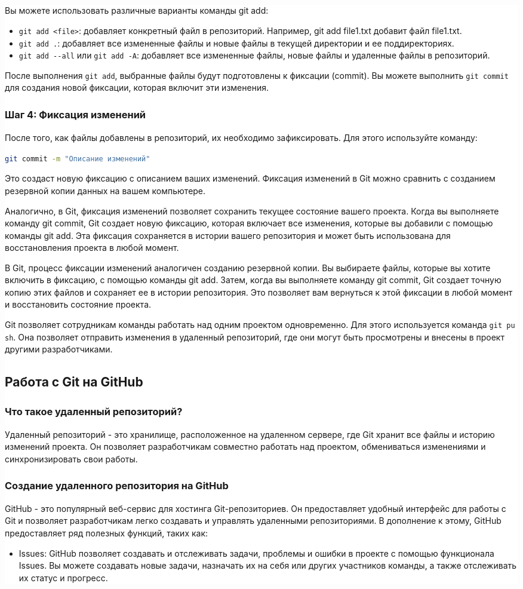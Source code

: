 Вы можете использовать различные варианты команды git add:

- `git add <file>`: добавляет конкретный файл в репозиторий. Например, git add file1.txt добавит файл file1.txt.
- `git add .`: добавляет все измененные файлы и новые файлы в текущей директории и ее поддиректориях.
- `git add --all` или `git add -A`: добавляет все измененные файлы, новые файлы и удаленные файлы в репозиторий.

После выполнения `git add`, выбранные файлы будут подготовлены к фиксации (commit). Вы можете выполнить `git commit` для создания новой фиксации, которая включит эти изменения.

### Шаг 4: Фиксация изменений

После того, как файлы добавлены в репозиторий, их необходимо зафиксировать. Для этого используйте команду:

```bash
git commit -m "Описание изменений"
```

Это создаст новую фиксацию с описанием ваших изменений. Фиксация изменений в Git можно сравнить с созданием резервной копии данных на вашем компьютере.

Аналогично, в Git, фиксация изменений позволяет сохранить текущее состояние вашего проекта. Когда вы выполняете команду git commit, Git создает новую фиксацию, которая включает все изменения, которые вы добавили с помощью команды git add. Эта фиксация сохраняется в истории вашего репозитория и может быть использована для восстановления проекта в любой момент.

В Git, процесс фиксации изменений аналогичен созданию резервной копии. Вы выбираете файлы, которые вы хотите включить в фиксацию, с помощью команды git add. Затем, когда вы выполняете команду git commit, Git создает точную копию этих файлов и сохраняет ее в истории репозитория. Это позволяет вам вернуться к этой фиксации в любой момент и восстановить состояние проекта.

Git позволяет сотрудникам команды работать над одним проектом одновременно. Для этого используется команда `git push`. Она позволяет отправить изменения в удаленный репозиторий, где они могут быть просмотрены и внесены в проект другими разработчиками.

## Работа с Git на GitHub

### Что такое удаленный репозиторий?

Удаленный репозиторий - это хранилище, расположенное на удаленном сервере, где Git хранит все файлы и историю изменений проекта. Он позволяет разработчикам совместно работать над проектом, обмениваться изменениями и синхронизировать свои работы.

### Создание удаленного репозитория на GitHub

GitHub - это популярный веб-сервис для хостинга Git-репозиториев. Он предоставляет удобный интерфейс для работы с Git и позволяет разработчикам легко создавать и управлять удаленными репозиториями. В дополнение к этому, GitHub предоставляет ряд полезных функций, таких как:

- Issues: GitHub позволяет создавать и отслеживать задачи, проблемы и ошибки в проекте с помощью функционала Issues. Вы можете создавать новые задачи, назначать их на себя или других участников команды, а также отслеживать их статус и прогресс.
